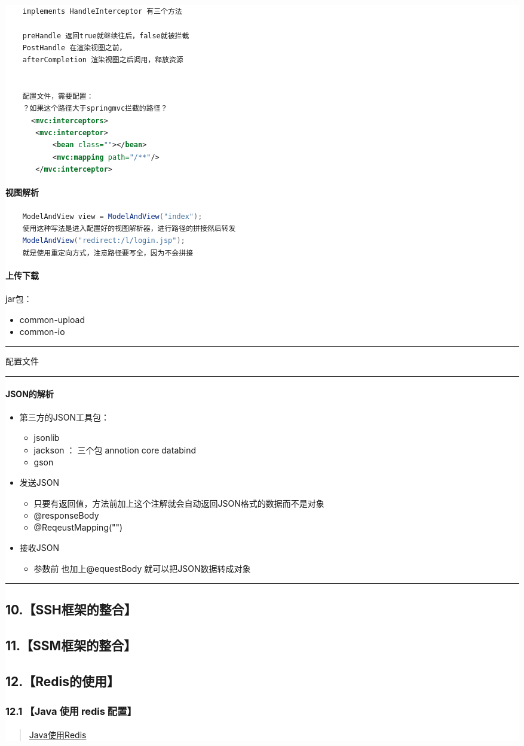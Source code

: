 ```xml
    implements HandleInterceptor 有三个方法
    
    preHandle 返回true就继续往后，false就被拦截
    PostHandle 在渲染视图之前，
    afterCompletion 渲染视图之后调用，释放资源
    
    
    配置文件，需要配置：
    ？如果这个路径大于springmvc拦截的路径？
      <mvc:interceptors>
       <mvc:interceptor>
           <bean class=""></bean>
           <mvc:mapping path="/**"/>
       </mvc:interceptor>
```
#### 视图解析
```java
    ModelAndView view = ModelAndView("index"); 
    使用这种写法是进入配置好的视图解析器，进行路径的拼接然后转发
    ModelAndView("redirect:/l/login.jsp");
    就是使用重定向方式，注意路径要写全，因为不会拼接
 ```
 
 
#### 上传下载
jar包：
- common-upload
- common-io

---
配置文件

---

#### JSON的解析
- 第三方的JSON工具包：
    - jsonlib
    - jackson ： 三个包 annotion core databind
    - gson

- 发送JSON
    - 只要有返回值，方法前加上这个注解就会自动返回JSON格式的数据而不是对象
    - @responseBody
    - @ReqeustMapping("")
- 接收JSON 
    - 参数前 也加上@equestBody 就可以把JSON数据转成对象

********************

## 10.【SSH框架的整合】


## 11.【SSM框架的整合】


## 12.【Redis的使用】

### 12.1 【Java 使用 redis 配置】
> [Java使用Redis](/Database/Redis.md#Java使用Redis)
